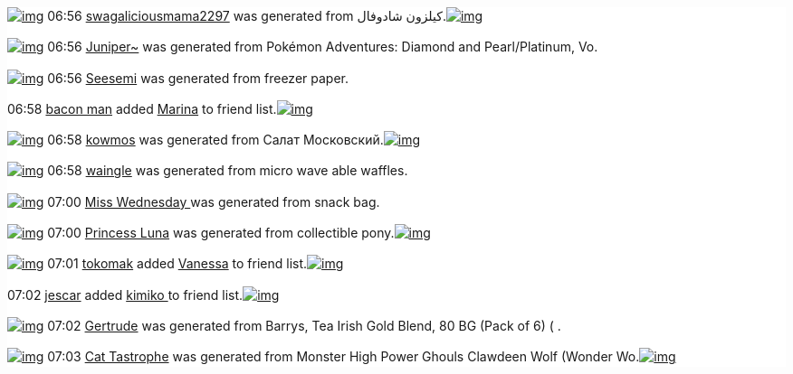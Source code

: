 [![img](http://kacdn03.appspot.com/5469819897905152/6c1d.png)](http://www.barcodekanojo.com/kanojo/2746616/swagaliciousmama2297) 06:56 [swagaliciousmama2297](http://www.barcodekanojo.com/kanojo/2746616/swagaliciousmama2297) was generated from كيلزون شادوفال.[![img](http://kacdn09.appspot.com/5788218708459520/53da.jpg)](http://www.barcodekanojo.com/product_images/barcode/5289865/1389822909/50x50x,PD9,P83,PD9,P8A,PD9,P84,PD8,PB2,PD9,P88,PD9,P86,P20,PD8,PB4,PD8,PA7,PD8,PAF,PD9,P88,PD9,P81,PD8,PA7,PD9,P84.jpg,qw=88,ah=88.pagespeed.ic.U9qWMF1yQ1.jpg)

[![img](http://kacdn06.appspot.com/5953150016028672/4530.png)](http://www.barcodekanojo.com/kanojo/2746617/Juniper%7E) 06:56 [Juniper~](http://www.barcodekanojo.com/kanojo/2746617/Juniper%7E) was generated from Pokémon Adventures: Diamond and Pearl/Platinum, Vo.

[![img](http://kacdn04.appspot.com/5271778687451136/9b29.png)](http://www.barcodekanojo.com/kanojo/2746618/Seesemi) 06:56 [Seesemi](http://www.barcodekanojo.com/kanojo/2746618/Seesemi) was generated from freezer paper.

06:58 [bacon man](http://www.barcodekanojo.com/user/432382/bacon%20man) added [Marina](http://www.barcodekanojo.com/kanojo/1016193/Marina) to friend list.[![img](http://kacdn03.appspot.com/4883618333720576/8421.png)](http://www.barcodekanojo.com/kanojo/1016193/Marina)

[![img](http://kacdn10.appspot.com/6257939148963840/e10a.png)](http://www.barcodekanojo.com/kanojo/2746619/kowmos) 06:58 [kowmos](http://www.barcodekanojo.com/kanojo/2746619/kowmos) was generated from Салат Московский.[![img](http://kacdn07.appspot.com/6754547158482944/4868.jpg)](http://www.barcodekanojo.com/product_images/barcode/5289869/1389823048/%D0%A1%D0%B0%D0%BB%D0%B0%D1%82%20%D0%9C%D0%BE%D1%81%D0%BA%D0%BE%D0%B2%D1%81%D0%BA%D0%B8%D0%B9.jpg)

[![img](http://kacdn03.appspot.com/4820517211078656/d877.png)](http://www.barcodekanojo.com/kanojo/2746620/waingle) 06:58 [waingle](http://www.barcodekanojo.com/kanojo/2746620/waingle) was generated from micro wave able waffles.

[![img](http://kacdn08.appspot.com/5308527501377536/0df5.png)](http://www.barcodekanojo.com/kanojo/2746621/Miss%20Wednesday%20) 07:00 [Miss Wednesday ](http://www.barcodekanojo.com/kanojo/2746621/Miss%20Wednesday%20) was generated from snack bag.

[![img](http://kacdn03.appspot.com/6329888441106432/e848d.png)](http://www.barcodekanojo.com/kanojo/2746622/Princess%20Luna) 07:00 [Princess Luna](http://www.barcodekanojo.com/kanojo/2746622/Princess%20Luna) was generated from collectible pony.[![img](http://kacdn07.appspot.com/6693826789900288/5e2d.jpg)](http://www.barcodekanojo.com/product_images/barcode/5289872/1389823201/collectible%20pony.jpg)

[![img](http://kacdn05.appspot.com/5031365208702976/c8ff.jpg)](http://www.barcodekanojo.com/user/387071/tokomak) 07:01 [tokomak](http://www.barcodekanojo.com/user/387071/tokomak) added [Vanessa](http://www.barcodekanojo.com/kanojo/2532017/Vanessa) to friend list.[![img](http://kacdn09.appspot.com/4864676991074304/628e.png)](http://www.barcodekanojo.com/kanojo/2532017/Vanessa)

07:02 [jescar](http://www.barcodekanojo.com/user/431585/jescar) added [kimiko ](http://www.barcodekanojo.com/kanojo/2640817/kimiko%20) to friend list.[![img](http://kacdn10.appspot.com/5962778795835392/e170.png)](http://www.barcodekanojo.com/kanojo/2640817/kimiko%20)

[![img](http://kacdn03.appspot.com/5601855514083328/d1a4.png)](http://www.barcodekanojo.com/kanojo/2746623/Gertrude) 07:02 [Gertrude](http://www.barcodekanojo.com/kanojo/2746623/Gertrude) was generated from Barrys, Tea Irish Gold Blend, 80 BG (Pack of 6) ( .

[![img](http://kacdn02.appspot.com/4696564454916096/8115.png)](http://www.barcodekanojo.com/kanojo/2746624/Cat%20Tastrophe) 07:03 [Cat Tastrophe](http://www.barcodekanojo.com/kanojo/2746624/Cat%20Tastrophe) was generated from Monster High Power Ghouls Clawdeen Wolf (Wonder Wo.[![img](http://kacdn08.appspot.com/5623003396177920/b3a2.jpg)](http://www.barcodekanojo.com/product_images/barcode/5289876/1389823382/Monster%20High%20Power%20Ghouls%20Clawdeen%20Wolf%20%28Wonder%20Wo.jpg)
